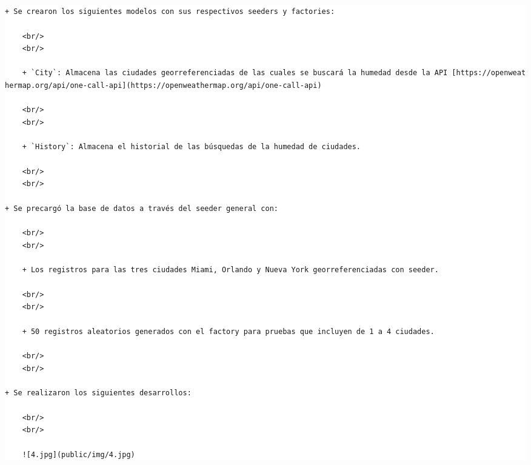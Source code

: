     + Se crearon los siguientes modelos con sus respectivos seeders y factories:

        <br/>
        <br/>

        + `City`: Almacena las ciudades georreferenciadas de las cuales se buscará la humedad desde la API [https://openweathermap.org/api/one-call-api](https://openweathermap.org/api/one-call-api)

        <br/>
        <br/>

        + `History`: Almacena el historial de las búsquedas de la humedad de ciudades.

        <br/>
        <br/>

    + Se precargó la base de datos a través del seeder general con:

        <br/>
        <br/>

        + Los registros para las tres ciudades Miami, Orlando y Nueva York georreferenciadas con seeder.

        <br/>
        <br/>

        + 50 registros aleatorios generados con el factory para pruebas que incluyen de 1 a 4 ciudades.

        <br/>
        <br/>

    + Se realizaron los siguientes desarrollos:

        <br/>
        <br/>

        ![4.jpg](public/img/4.jpg)
